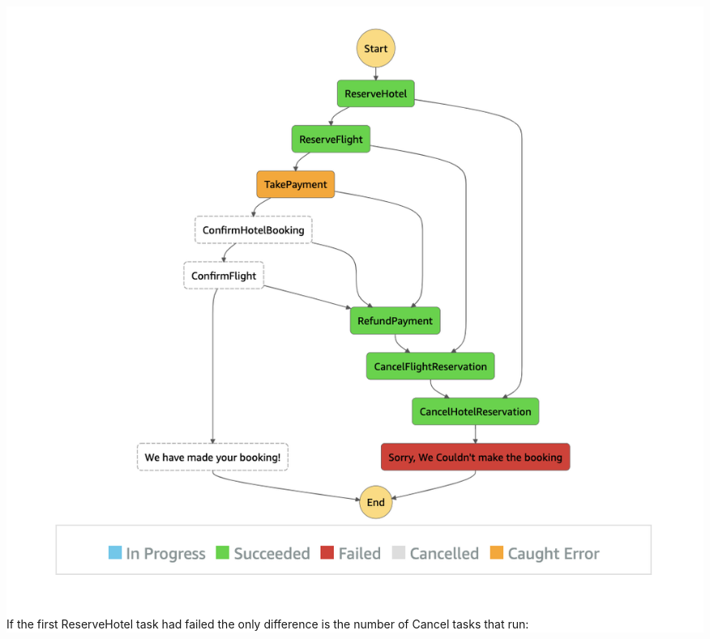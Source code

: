 ![flow](img/fail_payment.png)

If the first ReserveHotel task had failed the only difference is the number of Cancel tasks that run:
